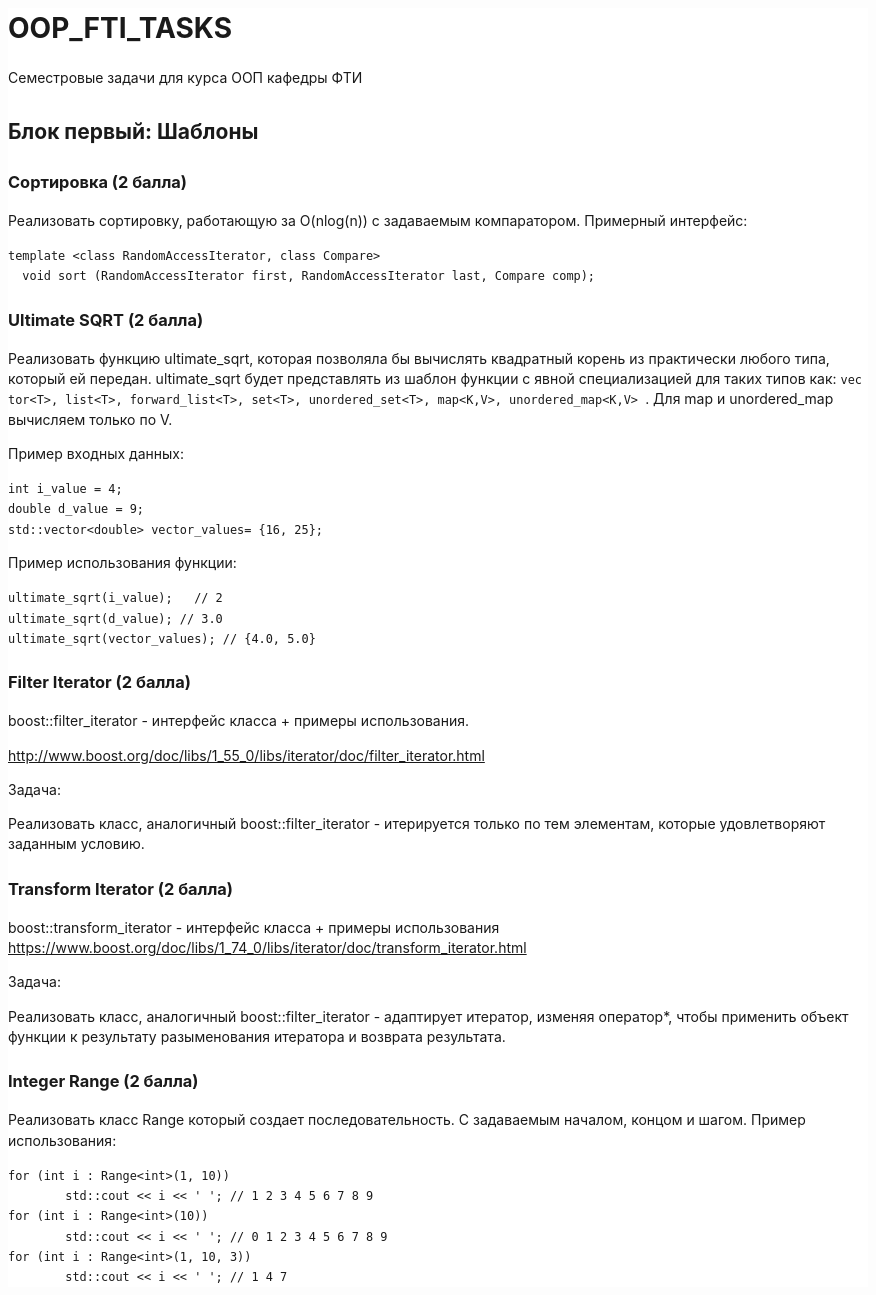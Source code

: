 # OOP_FTI_TASKS
Семестровые задачи для курса ООП кафедры ФТИ
## Блок первый: Шаблоны

### Сортировка (2 балла)
Реализовать сортировку, работающую за O(nlog(n)) с задаваемым компаратором. Примерный интерфейс:
```
template <class RandomAccessIterator, class Compare>
  void sort (RandomAccessIterator first, RandomAccessIterator last, Compare comp);
```

### Ultimate SQRT (2 балла)

Реализовать функцию ultimate_sqrt, которая позволяла бы вычислять квадратный корень из практически любого типа, который ей передан.
ultimate_sqrt будет представлять из шаблон функции с явной специализацией для таких типов как: ```vector<T>, list<T>, forward_list<T>, set<T>, unordered_set<T>, map<K,V>, unordered_map<K,V> ```. Для map и unordered_map вычисляем только по V.

Пример входных данных:

```
int i_value = 4;
double d_value = 9;
std::vector<double> vector_values= {16, 25};
```
Пример использования функции:
```
ultimate_sqrt(i_value);   // 2
ultimate_sqrt(d_value); // 3.0
ultimate_sqrt(vector_values); // {4.0, 5.0}
```
### Filter Iterator (2 балла)
boost::filter_iterator - интерфейс класса + примеры использования.

http://www.boost.org/doc/libs/1_55_0/libs/iterator/doc/filter_iterator.html

Задача:

Реализовать класс, аналогичный boost::filter_iterator - итерируется только по тем элементам, которые удовлетворяют заданным условию.

### Transform Iterator (2 балла)
boost::transform_iterator - интерфейс класса + примеры использования
https://www.boost.org/doc/libs/1_74_0/libs/iterator/doc/transform_iterator.html

Задача:

Реализовать класс, аналогичный boost::filter_iterator - адаптирует итератор, изменяя оператор*, чтобы применить объект функции к результату разыменования итератора и возврата результата.

### Integer Range (2 балла)
Реализовать класс Range который создает последовательность. С задаваемым началом, концом и шагом.
Пример использования:
```
for (int i : Range<int>(1, 10))
        std::cout << i << ' '; // 1 2 3 4 5 6 7 8 9
for (int i : Range<int>(10))
        std::cout << i << ' '; // 0 1 2 3 4 5 6 7 8 9
for (int i : Range<int>(1, 10, 3))
        std::cout << i << ' '; // 1 4 7
```
